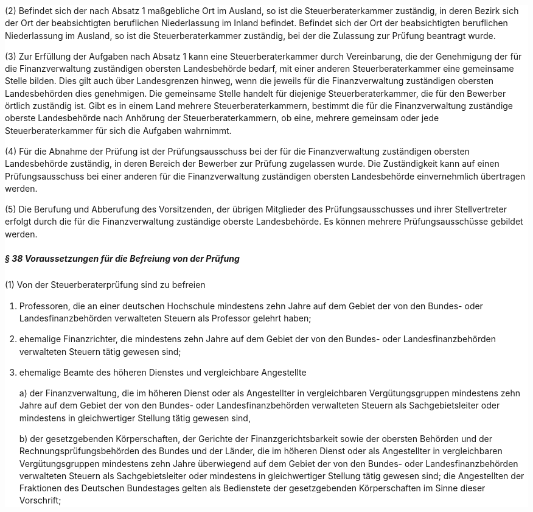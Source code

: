 (2) Befindet sich der nach Absatz 1 maßgebliche Ort im Ausland, so ist
die Steuerberaterkammer zuständig, in deren Bezirk sich der Ort der
beabsichtigten beruflichen Niederlassung im Inland befindet. Befindet
sich der Ort der beabsichtigten beruflichen Niederlassung im Ausland,
so ist die Steuerberaterkammer zuständig, bei der die Zulassung zur
Prüfung beantragt wurde.

(3) Zur Erfüllung der Aufgaben nach Absatz 1 kann eine
Steuerberaterkammer durch Vereinbarung, die der Genehmigung der für
die Finanzverwaltung zuständigen obersten Landesbehörde bedarf, mit
einer anderen Steuerberaterkammer eine gemeinsame Stelle bilden. Dies
gilt auch über Landesgrenzen hinweg, wenn die jeweils für die
Finanzverwaltung zuständigen obersten Landesbehörden dies genehmigen.
Die gemeinsame Stelle handelt für diejenige Steuerberaterkammer, die
für den Bewerber örtlich zuständig ist. Gibt es in einem Land mehrere
Steuerberaterkammern, bestimmt die für die Finanzverwaltung zuständige
oberste Landesbehörde nach Anhörung der Steuerberaterkammern, ob eine,
mehrere gemeinsam oder jede Steuerberaterkammer für sich die Aufgaben
wahrnimmt.

(4) Für die Abnahme der Prüfung ist der Prüfungsausschuss bei der für
die Finanzverwaltung zuständigen obersten Landesbehörde zuständig, in
deren Bereich der Bewerber zur Prüfung zugelassen wurde. Die
Zuständigkeit kann auf einen Prüfungsausschuss bei einer anderen für
die Finanzverwaltung zuständigen obersten Landesbehörde einvernehmlich
übertragen werden.

(5) Die Berufung und Abberufung des Vorsitzenden, der übrigen
Mitglieder des Prüfungsausschusses und ihrer Stellvertreter erfolgt
durch die für die Finanzverwaltung zuständige oberste Landesbehörde.
Es können mehrere Prüfungsausschüsse gebildet werden.

##### § 38 Voraussetzungen für die Befreiung von der Prüfung

(1) Von der Steuerberaterprüfung sind zu befreien

1.  Professoren, die an einer deutschen Hochschule mindestens zehn Jahre
    auf dem Gebiet der von den Bundes- oder Landesfinanzbehörden
    verwalteten Steuern als Professor gelehrt haben;


2.  ehemalige Finanzrichter, die mindestens zehn Jahre auf dem Gebiet der
    von den Bundes- oder Landesfinanzbehörden verwalteten Steuern tätig
    gewesen sind;


3.  ehemalige Beamte des höheren Dienstes und vergleichbare Angestellte

    a)  der Finanzverwaltung, die im höheren Dienst oder als Angestellter in
        vergleichbaren Vergütungsgruppen mindestens zehn Jahre auf dem Gebiet
        der von den Bundes- oder Landesfinanzbehörden verwalteten Steuern als
        Sachgebietsleiter oder mindestens in gleichwertiger Stellung tätig
        gewesen sind,


    b)  der gesetzgebenden Körperschaften, der Gerichte der
        Finanzgerichtsbarkeit sowie der obersten Behörden und der
        Rechnungsprüfungsbehörden des Bundes und der Länder, die im höheren
        Dienst oder als Angestellter in vergleichbaren Vergütungsgruppen
        mindestens zehn Jahre überwiegend auf dem Gebiet der von den Bundes-
        oder Landesfinanzbehörden verwalteten Steuern als Sachgebietsleiter
        oder mindestens in gleichwertiger Stellung tätig gewesen sind; die
        Angestellten der Fraktionen des Deutschen Bundestages gelten als
        Bedienstete der gesetzgebenden Körperschaften im Sinne dieser
        Vorschrift;
